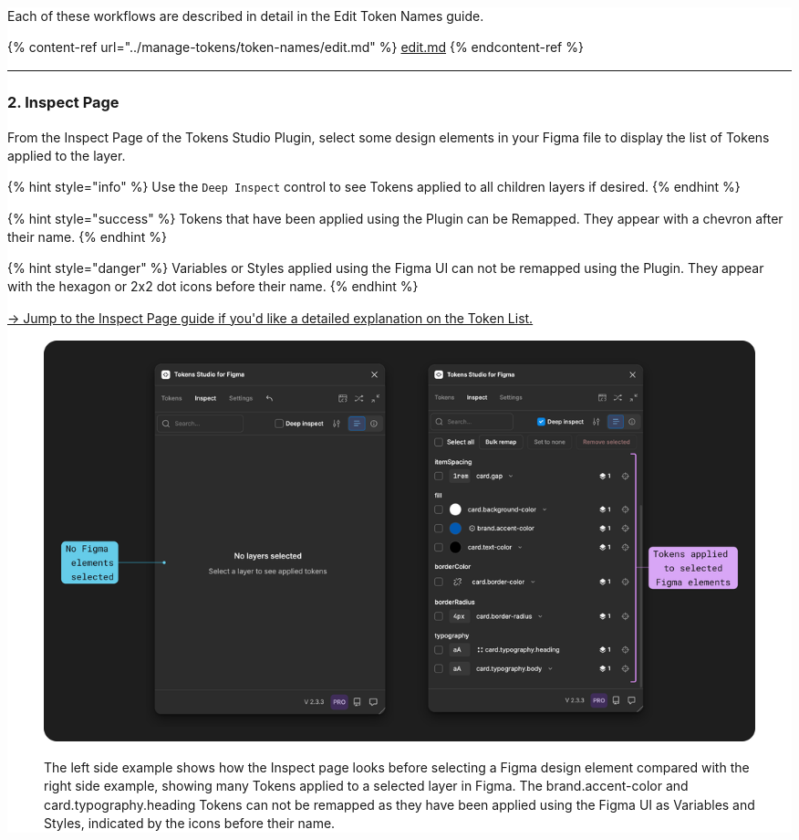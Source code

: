 

Each of these workflows are described in detail in the Edit Token Names guide.&#x20;

{% content-ref url="../manage-tokens/token-names/edit.md" %}
[edit.md](../manage-tokens/token-names/edit.md)
{% endcontent-ref %}

***



### 2. Inspect Page&#x20;

From the Inspect Page of the Tokens Studio Plugin, select some design elements in your Figma file to display the list of Tokens applied to the layer.&#x20;

{% hint style="info" %}
Use the `Deep Inspect` control to see Tokens applied to all children layers if desired.&#x20;
{% endhint %}

{% hint style="success" %}
Tokens that have been applied using the Plugin can be Remapped. They appear with a chevron after their name.
{% endhint %}

{% hint style="danger" %}
Variables or Styles applied using the Figma UI can not be remapped using the Plugin. They appear with the hexagon or 2x2 dot icons before their name.&#x20;
{% endhint %}

[→ Jump to the Inspect Page guide if you'd like a detailed explanation on the Token List.](inspect-tokens.md)

<figure><img src="../.gitbook/assets/inspect-layers-selected-V2-3-4.png" alt=""><figcaption><p>The left side example shows how the Inspect page looks before selecting a Figma design element compared with the right side example, showing many Tokens applied to a selected layer in Figma. The brand.accent-color and card.typography.heading Tokens can not be remapped as they have been applied using the Figma UI as Variables and Styles, indicated by the icons before their name. </p></figcaption></figure>

